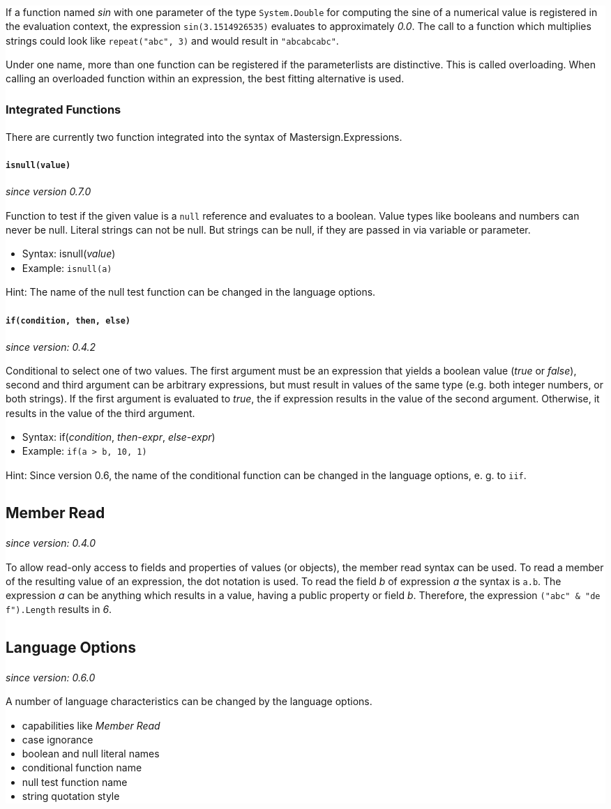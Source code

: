 If a function named _sin_ with one parameter of the type `System.Double` for computing the sine of a numerical value is registered in the evaluation context, the expression `sin(3.1514926535)` evaluates to approximately _0.0_. The call to a function which multiplies strings could look like `repeat("abc", 3)` and would result in `"abcabcabc"`.

Under one name, more than one function can be registered if the parameterlists are distinctive. This is called overloading. When calling an overloaded function within an expression, the best fitting alternative is used.

### Integrated Functions
There are currently two function integrated into the syntax of Mastersign.Expressions.

#### `isnull(value)`

_since version 0.7.0_

Function to test if the given value is a `null` reference and
evaluates to a boolean.
Value types like booleans and numbers can never be null.
Literal strings can not be null.
But strings can be null, if they are passed in via variable or parameter.

* Syntax: isnull(_value_)
* Example: `isnull(a)`

Hint: The name of the null test function can be changed in the language options.

#### `if(condition, then, else)`

_since version: 0.4.2_

Conditional to select one of two values. The first argument must be an expression that yields a boolean value (_true_ or _false_),
second and third argument can be arbitrary expressions, but must result in values of the same type (e.g. both integer numbers, or both strings).
If the first argument is evaluated to _true_, the if expression results in the value of the
second argument. Otherwise, it results in the value of the third argument.

* Syntax: if(_condition_, _then-expr_, _else-expr_)
* Example: `if(a > b, 10, 1)`

Hint: Since version 0.6, the name of the conditional function can be changed in the language options, e. g. to `iif`.

## Member Read

_since version: 0.4.0_

To allow read-only access to fields and properties of values (or objects), the member read syntax can be used. To read a member of the resulting value of an expression, the dot notation is used. To read the field _b_ of expression _a_ the syntax is `a.b`. The expression _a_ can be anything which results in a value, having a public property or field _b_. Therefore, the expression `("abc" & "def").Length` results in _6_.

## Language Options

_since version: 0.6.0_

A number of language characteristics can be changed by the language options.

* capabilities like _Member Read_
* case ignorance
* boolean and null literal names
* conditional function name
* null test function name
* string quotation style
